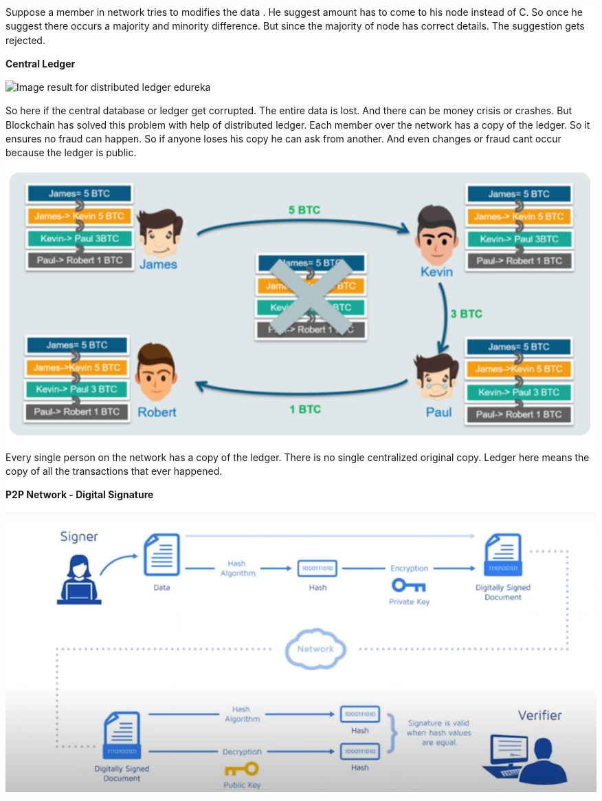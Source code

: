 Suppose a member in network tries to modifies the data . He suggest amount has to come to his node instead of C. So once he suggest there occurs a majority and minority difference. But since the majority of node has correct details. The suggestion gets rejected. 

**Central Ledger** 

![Image result for distributed ledger edureka](https://www.edureka.co/blog/wp-content/uploads/2018/02/Hyperledger-Network-What-is-Hyperledger-Edureka.png)

So here if the central database or ledger get corrupted. The entire data is lost. And there can be money crisis or crashes. But Blockchain has solved this problem with help of distributed ledger. Each member over the network has a copy of the ledger. So it ensures no fraud can happen. So if anyone loses his copy he can ask from another. And even changes or fraud cant occur because the ledger is public.

![image-20210215063326624](img/image-20210215063326624.png)

Every single person on the network has a copy of the ledger. There is no single centralized original copy. Ledger here means the copy of all the transactions that ever happened.

**P2P Network - Digital Signature**

![image-20210215063802385](img/image-20210215063802385.png)

